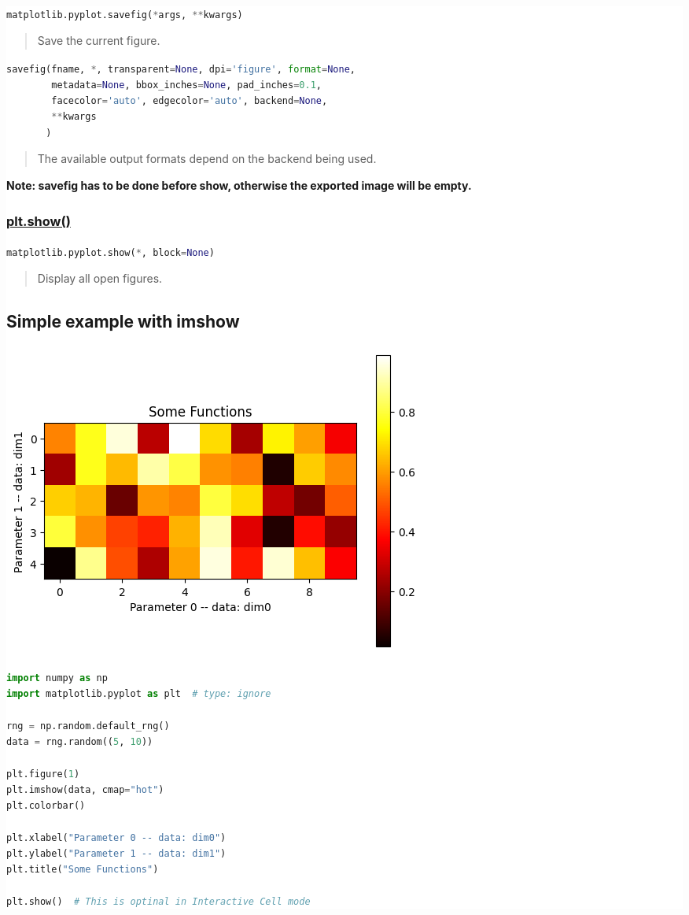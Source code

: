 ```python
matplotlib.pyplot.savefig(*args, **kwargs)
```

> Save the current figure.

```python
savefig(fname, *, transparent=None, dpi='figure', format=None,
        metadata=None, bbox_inches=None, pad_inches=0.1,
        facecolor='auto', edgecolor='auto', backend=None,
        **kwargs
       )
```

> The available output formats depend on the backend being used.

**Note: savefig has to be done before show, otherwise the exported image will be empty.**

### [plt.show()](https://matplotlib.org/stable/api/_as_gen/matplotlib.pyplot.show.html)

```python
matplotlib.pyplot.show(*, block=None)
```

> Display all open figures.

## Simple example with imshow

![image1](image1.png)

```python
import numpy as np
import matplotlib.pyplot as plt  # type: ignore

rng = np.random.default_rng()
data = rng.random((5, 10))

plt.figure(1)
plt.imshow(data, cmap="hot")
plt.colorbar()

plt.xlabel("Parameter 0 -- data: dim0")
plt.ylabel("Parameter 1 -- data: dim1")
plt.title("Some Functions")

plt.show()  # This is optinal in Interactive Cell mode
```